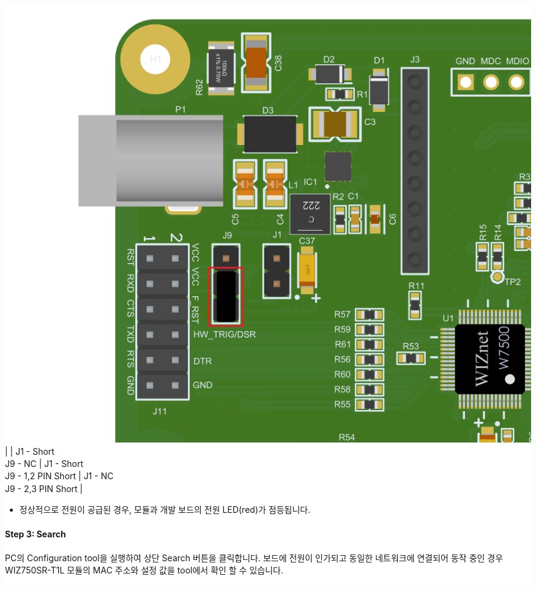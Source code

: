 ![wiz750sr-t1l_j9-2,3](/img/products/wiz750sr-t1l/wiz750sr-t1l_j9-2,3.png)       |
| J1 - Short<br />J9 - NC | J1 - Short<br />J9 - 1,2 PIN Short | J1 - NC<br />J9 - 2,3 PIN Short |

  - 정상적으로 전원이 공급된 경우, 모듈과 개발 보드의 전원 LED(red)가 점등됩니다.

#### Step 3: Search

PC의 Configuration tool을 실행하여 상단 Search 버튼을 클릭합니다. 보드에 전원이 인가되고 동일한 네트워크에
연결되어 동작 중인 경우 WIZ750SR-T1L 모듈의 MAC 주소와 설정 값을 tool에서 확인 할 수 있습니다.

|                                                       |
| ----------------------------------------------------- |